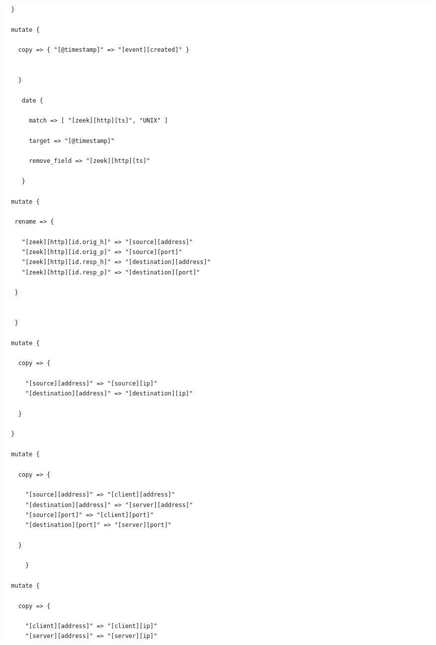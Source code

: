 ```
  }

  mutate {

    copy => { "[@timestamp]" => "[event][created]" }


    }

     date {

       match => [ "[zeek][http][ts]", "UNIX" ]

       target => "[@timestamp]"

       remove_field => "[zeek][http][ts]"

     }

  mutate {

   rename => {

     "[zeek][http][id.orig_h]" => "[source][address]"
     "[zeek][http][id.orig_p]" => "[source][port]"
     "[zeek][http][id.resp_h]" => "[destination][address]"
     "[zeek][http][id.resp_p]" => "[destination][port]"

   }


   }

  mutate {

    copy => {

      "[source][address]" => "[source][ip]"
      "[destination][address]" => "[destination][ip]"

    }

  }

  mutate {

    copy => {

      "[source][address]" => "[client][address]"
      "[destination][address]" => "[server][address]"
      "[source][port]" => "[client][port]"
      "[destination][port]" => "[server][port]"

    }

      }

  mutate {

    copy => {

      "[client][address]" => "[client][ip]"
      "[server][address]" => "[server][ip]"
```